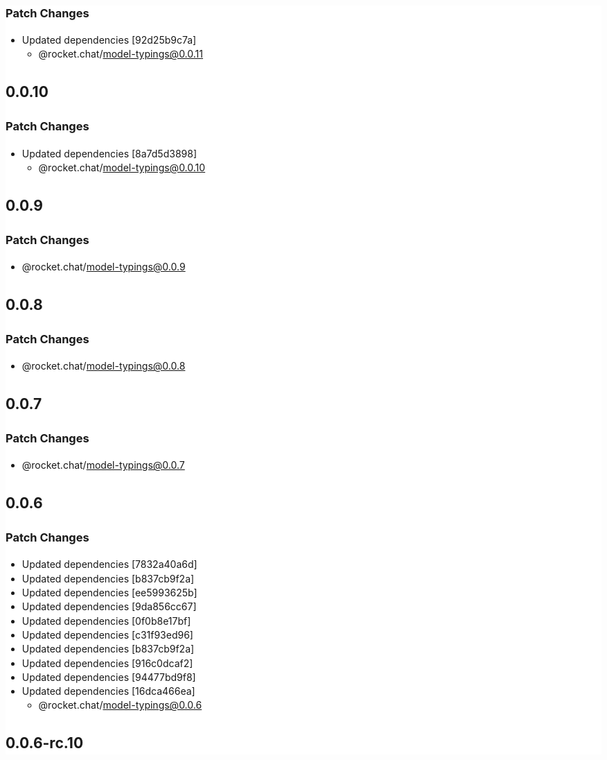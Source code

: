 ### Patch Changes

- Updated dependencies [92d25b9c7a]
  - @rocket.chat/model-typings@0.0.11

## 0.0.10

### Patch Changes

- Updated dependencies [8a7d5d3898]
  - @rocket.chat/model-typings@0.0.10

## 0.0.9

### Patch Changes

- @rocket.chat/model-typings@0.0.9

## 0.0.8

### Patch Changes

- @rocket.chat/model-typings@0.0.8

## 0.0.7

### Patch Changes

- @rocket.chat/model-typings@0.0.7

## 0.0.6

### Patch Changes

- Updated dependencies [7832a40a6d]
- Updated dependencies [b837cb9f2a]
- Updated dependencies [ee5993625b]
- Updated dependencies [9da856cc67]
- Updated dependencies [0f0b8e17bf]
- Updated dependencies [c31f93ed96]
- Updated dependencies [b837cb9f2a]
- Updated dependencies [916c0dcaf2]
- Updated dependencies [94477bd9f8]
- Updated dependencies [16dca466ea]
  - @rocket.chat/model-typings@0.0.6

## 0.0.6-rc.10
